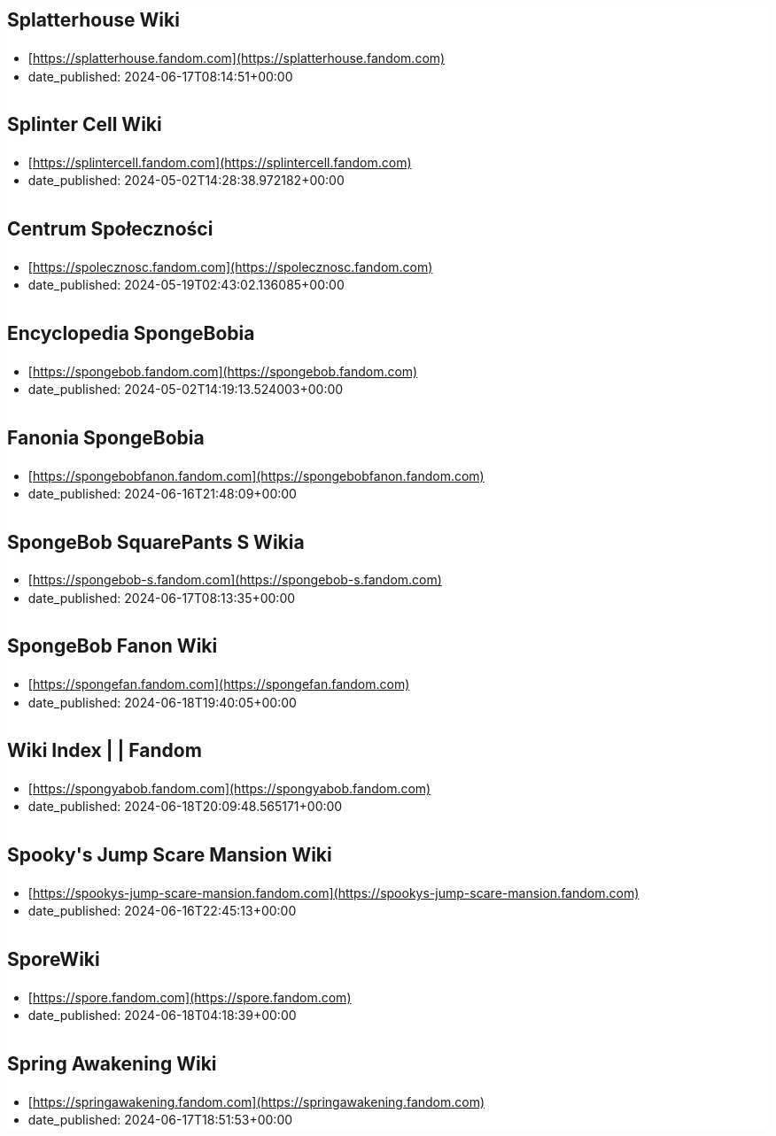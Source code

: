 ## Splatterhouse Wiki
 - [https://splatterhouse.fandom.com](https://splatterhouse.fandom.com)
 - date_published: 2024-06-17T08:14:51+00:00

 ## Splinter Cell Wiki
 - [https://splintercell.fandom.com](https://splintercell.fandom.com)
 - date_published: 2024-05-02T14:28:38.972182+00:00

 ## Centrum Społeczności
 - [https://spolecznosc.fandom.com](https://spolecznosc.fandom.com)
 - date_published: 2024-05-19T02:43:02.136085+00:00

 ## Encyclopedia SpongeBobia
 - [https://spongebob.fandom.com](https://spongebob.fandom.com)
 - date_published: 2024-05-02T14:19:13.524003+00:00

 ## Fanonia SpongeBobia
 - [https://spongebobfanon.fandom.com](https://spongebobfanon.fandom.com)
 - date_published: 2024-06-16T21:48:09+00:00

 ## SpongeBob SquarePants S Wikia
 - [https://spongebob-s.fandom.com](https://spongebob-s.fandom.com)
 - date_published: 2024-06-17T08:13:35+00:00

 ## SpongeBob Fanon Wiki
 - [https://spongefan.fandom.com](https://spongefan.fandom.com)
 - date_published: 2024-06-18T19:40:05+00:00

 ## Wiki Index |  | Fandom
 - [https://spongyabob.fandom.com](https://spongyabob.fandom.com)
 - date_published: 2024-06-18T20:09:48.565171+00:00

 ## Spooky's Jump Scare Mansion Wiki
 - [https://spookys-jump-scare-mansion.fandom.com](https://spookys-jump-scare-mansion.fandom.com)
 - date_published: 2024-06-16T22:45:13+00:00

 ## SporeWiki
 - [https://spore.fandom.com](https://spore.fandom.com)
 - date_published: 2024-06-18T04:18:39+00:00

 ## Spring Awakening Wiki
 - [https://springawakening.fandom.com](https://springawakening.fandom.com)
 - date_published: 2024-06-17T18:51:53+00:00
